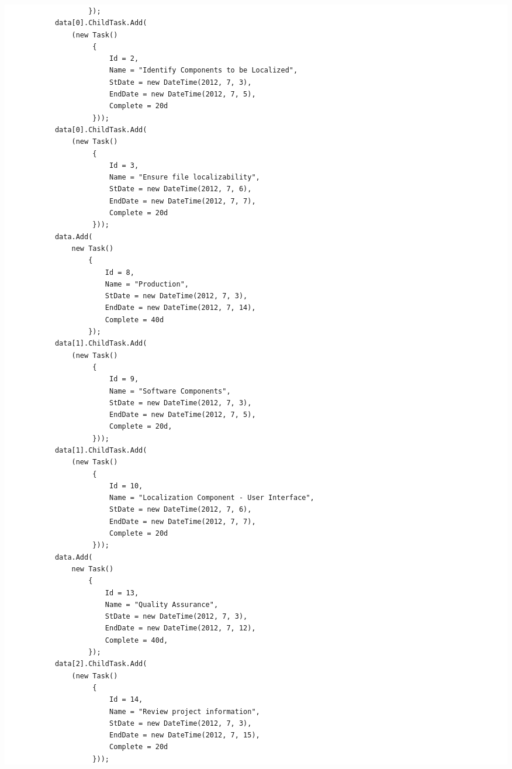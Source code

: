                         });
                data[0].ChildTask.Add(
                    (new Task()
                         {
                             Id = 2,
                             Name = "Identify Components to be Localized",
                             StDate = new DateTime(2012, 7, 3),
                             EndDate = new DateTime(2012, 7, 5),
                             Complete = 20d
                         }));
                data[0].ChildTask.Add(
                    (new Task()
                         {
                             Id = 3,
                             Name = "Ensure file localizability",
                             StDate = new DateTime(2012, 7, 6),
                             EndDate = new DateTime(2012, 7, 7),
                             Complete = 20d
                         }));
                data.Add(
                    new Task()
                        {
                            Id = 8,
                            Name = "Production",
                            StDate = new DateTime(2012, 7, 3),
                            EndDate = new DateTime(2012, 7, 14),
                            Complete = 40d
                        });
                data[1].ChildTask.Add(
                    (new Task()
                         {
                             Id = 9,
                             Name = "Software Components",
                             StDate = new DateTime(2012, 7, 3),
                             EndDate = new DateTime(2012, 7, 5),
                             Complete = 20d,
                         }));
                data[1].ChildTask.Add(
                    (new Task()
                         {
                             Id = 10,
                             Name = "Localization Component - User Interface",
                             StDate = new DateTime(2012, 7, 6),
                             EndDate = new DateTime(2012, 7, 7),
                             Complete = 20d
                         }));
                data.Add(
                    new Task()
                        {
                            Id = 13,
                            Name = "Quality Assurance",
                            StDate = new DateTime(2012, 7, 3),
                            EndDate = new DateTime(2012, 7, 12),
                            Complete = 40d,
                        });
                data[2].ChildTask.Add(
                    (new Task()
                         {
                             Id = 14,
                             Name = "Review project information",
                             StDate = new DateTime(2012, 7, 3),
                             EndDate = new DateTime(2012, 7, 15),
                             Complete = 20d
                         }));